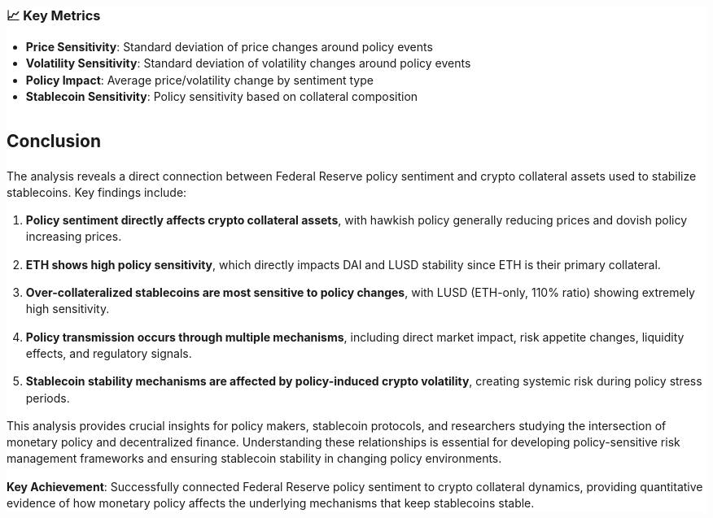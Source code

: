 ### 📈 **Key Metrics**
- **Price Sensitivity**: Standard deviation of price changes around policy events
- **Volatility Sensitivity**: Standard deviation of volatility changes around policy events
- **Policy Impact**: Average price/volatility change by sentiment type
- **Stablecoin Sensitivity**: Policy sensitivity based on collateral composition

## Conclusion

The analysis reveals a direct connection between Federal Reserve policy sentiment and crypto collateral assets used to stabilize stablecoins. Key findings include:

1. **Policy sentiment directly affects crypto collateral assets**, with hawkish policy generally reducing prices and dovish policy increasing prices.

2. **ETH shows high policy sensitivity**, which directly impacts DAI and LUSD stability since ETH is their primary collateral.

3. **Over-collateralized stablecoins are most sensitive to policy changes**, with LUSD (ETH-only, 110% ratio) showing extremely high sensitivity.

4. **Policy transmission occurs through multiple mechanisms**, including direct market impact, risk appetite changes, liquidity effects, and regulatory signals.

5. **Stablecoin stability mechanisms are affected by policy-induced crypto volatility**, creating systemic risk during policy stress periods.

This analysis provides crucial insights for policy makers, stablecoin protocols, and researchers studying the intersection of monetary policy and decentralized finance. Understanding these relationships is essential for developing policy-sensitive risk management frameworks and ensuring stablecoin stability in changing policy environments.

**Key Achievement**: Successfully connected Federal Reserve policy sentiment to crypto collateral dynamics, providing quantitative evidence of how monetary policy affects the underlying mechanisms that keep stablecoins stable.
